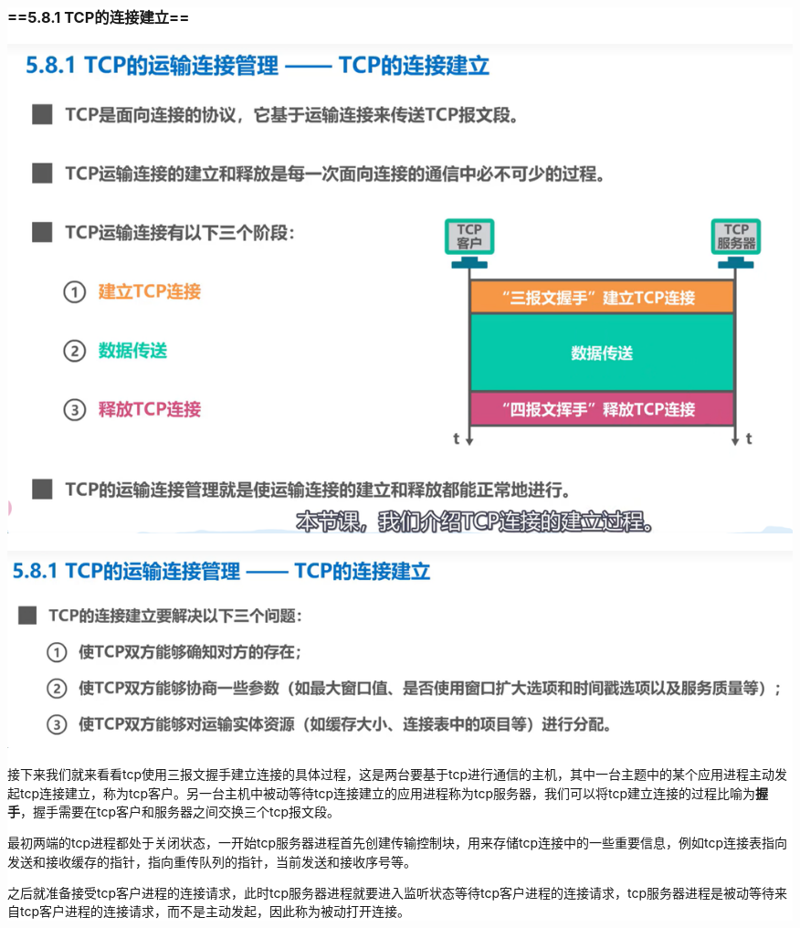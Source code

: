 ### ==5.8.1 TCP的连接建立==

![image-20231129124424419](0000_计算机网络.assets/image-20231129124424419.png)

![image-20231129124451202](0000_计算机网络.assets/image-20231129124451202.png)

接下来我们就来看看tcp使用三报文握手建立连接的具体过程，这是两台要基于tcp进行通信的主机，其中一台主题中的某个应用进程主动发起tcp连接建立，称为tcp客户。另一台主机中被动等待tcp连接建立的应用进程称为tcp服务器，我们可以将tcp建立连接的过程比喻为**握手**，握手需要在tcp客户和服务器之间交换三个tcp报文段。

最初两端的tcp进程都处于关闭状态，一开始tcp服务器进程首先创建传输控制块，用来存储tcp连接中的一些重要信息，例如tcp连接表指向发送和接收缓存的指针，指向重传队列的指针，当前发送和接收序号等。

之后就准备接受tcp客户进程的连接请求，此时tcp服务器进程就要进入监听状态等待tcp客户进程的连接请求，tcp服务器进程是被动等待来自tcp客户进程的连接请求，而不是主动发起，因此称为被动打开连接。
